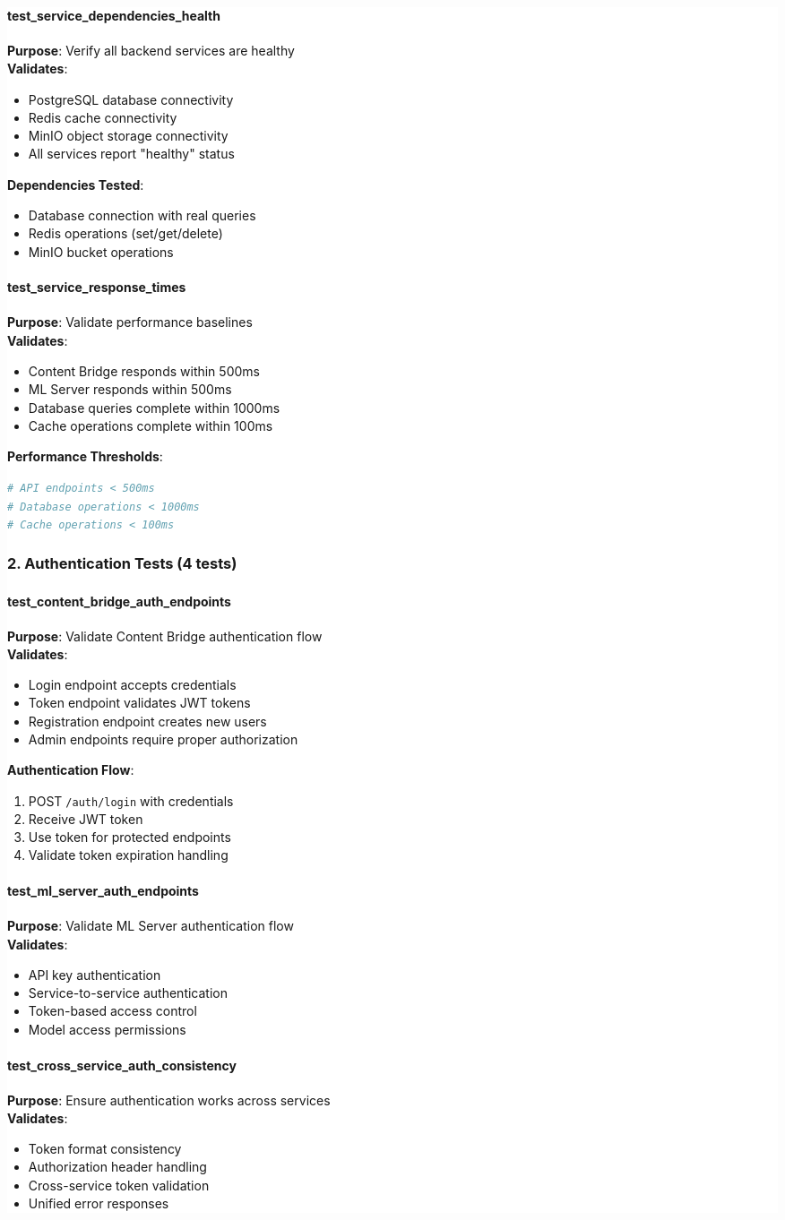 #### test_service_dependencies_health
**Purpose**: Verify all backend services are healthy  
**Validates**:
- PostgreSQL database connectivity
- Redis cache connectivity
- MinIO object storage connectivity
- All services report "healthy" status

**Dependencies Tested**:
- Database connection with real queries
- Redis operations (set/get/delete)
- MinIO bucket operations

#### test_service_response_times
**Purpose**: Validate performance baselines  
**Validates**:
- Content Bridge responds within 500ms
- ML Server responds within 500ms
- Database queries complete within 1000ms
- Cache operations complete within 100ms

**Performance Thresholds**:
```python
# API endpoints < 500ms
# Database operations < 1000ms  
# Cache operations < 100ms
```

### 2. Authentication Tests (4 tests)

#### test_content_bridge_auth_endpoints
**Purpose**: Validate Content Bridge authentication flow  
**Validates**:
- Login endpoint accepts credentials
- Token endpoint validates JWT tokens
- Registration endpoint creates new users
- Admin endpoints require proper authorization

**Authentication Flow**:
1. POST `/auth/login` with credentials
2. Receive JWT token
3. Use token for protected endpoints
4. Validate token expiration handling

#### test_ml_server_auth_endpoints
**Purpose**: Validate ML Server authentication flow  
**Validates**:
- API key authentication
- Service-to-service authentication
- Token-based access control
- Model access permissions

#### test_cross_service_auth_consistency
**Purpose**: Ensure authentication works across services  
**Validates**:
- Token format consistency
- Authorization header handling
- Cross-service token validation
- Unified error responses
